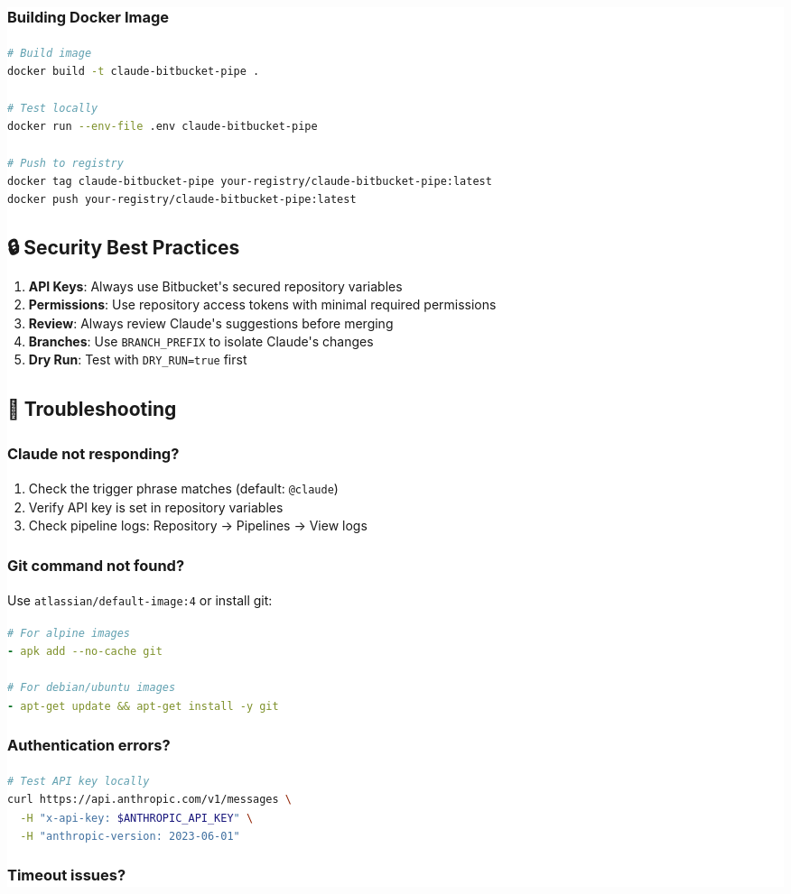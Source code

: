 ### Building Docker Image

```bash
# Build image
docker build -t claude-bitbucket-pipe .

# Test locally
docker run --env-file .env claude-bitbucket-pipe

# Push to registry
docker tag claude-bitbucket-pipe your-registry/claude-bitbucket-pipe:latest
docker push your-registry/claude-bitbucket-pipe:latest
```

## 🔒 Security Best Practices

1. **API Keys**: Always use Bitbucket's secured repository variables
2. **Permissions**: Use repository access tokens with minimal required permissions
3. **Review**: Always review Claude's suggestions before merging
4. **Branches**: Use `BRANCH_PREFIX` to isolate Claude's changes
5. **Dry Run**: Test with `DRY_RUN=true` first

## 🐛 Troubleshooting

### Claude not responding?

1. Check the trigger phrase matches (default: `@claude`)
2. Verify API key is set in repository variables
3. Check pipeline logs: Repository → Pipelines → View logs

### Git command not found?

Use `atlassian/default-image:4` or install git:
```yaml
# For alpine images
- apk add --no-cache git

# For debian/ubuntu images
- apt-get update && apt-get install -y git
```

### Authentication errors?

```bash
# Test API key locally
curl https://api.anthropic.com/v1/messages \
  -H "x-api-key: $ANTHROPIC_API_KEY" \
  -H "anthropic-version: 2023-06-01"
```

### Timeout issues?
